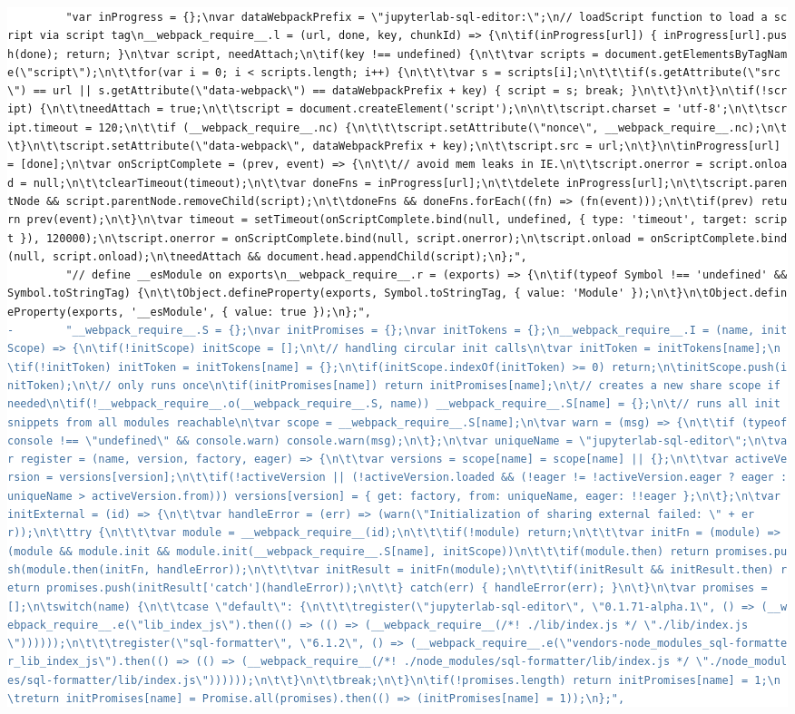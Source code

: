 ```diff
         "var inProgress = {};\nvar dataWebpackPrefix = \"jupyterlab-sql-editor:\";\n// loadScript function to load a script via script tag\n__webpack_require__.l = (url, done, key, chunkId) => {\n\tif(inProgress[url]) { inProgress[url].push(done); return; }\n\tvar script, needAttach;\n\tif(key !== undefined) {\n\t\tvar scripts = document.getElementsByTagName(\"script\");\n\t\tfor(var i = 0; i < scripts.length; i++) {\n\t\t\tvar s = scripts[i];\n\t\t\tif(s.getAttribute(\"src\") == url || s.getAttribute(\"data-webpack\") == dataWebpackPrefix + key) { script = s; break; }\n\t\t}\n\t}\n\tif(!script) {\n\t\tneedAttach = true;\n\t\tscript = document.createElement('script');\n\n\t\tscript.charset = 'utf-8';\n\t\tscript.timeout = 120;\n\t\tif (__webpack_require__.nc) {\n\t\t\tscript.setAttribute(\"nonce\", __webpack_require__.nc);\n\t\t}\n\t\tscript.setAttribute(\"data-webpack\", dataWebpackPrefix + key);\n\t\tscript.src = url;\n\t}\n\tinProgress[url] = [done];\n\tvar onScriptComplete = (prev, event) => {\n\t\t// avoid mem leaks in IE.\n\t\tscript.onerror = script.onload = null;\n\t\tclearTimeout(timeout);\n\t\tvar doneFns = inProgress[url];\n\t\tdelete inProgress[url];\n\t\tscript.parentNode && script.parentNode.removeChild(script);\n\t\tdoneFns && doneFns.forEach((fn) => (fn(event)));\n\t\tif(prev) return prev(event);\n\t}\n\tvar timeout = setTimeout(onScriptComplete.bind(null, undefined, { type: 'timeout', target: script }), 120000);\n\tscript.onerror = onScriptComplete.bind(null, script.onerror);\n\tscript.onload = onScriptComplete.bind(null, script.onload);\n\tneedAttach && document.head.appendChild(script);\n};",
         "// define __esModule on exports\n__webpack_require__.r = (exports) => {\n\tif(typeof Symbol !== 'undefined' && Symbol.toStringTag) {\n\t\tObject.defineProperty(exports, Symbol.toStringTag, { value: 'Module' });\n\t}\n\tObject.defineProperty(exports, '__esModule', { value: true });\n};",
-        "__webpack_require__.S = {};\nvar initPromises = {};\nvar initTokens = {};\n__webpack_require__.I = (name, initScope) => {\n\tif(!initScope) initScope = [];\n\t// handling circular init calls\n\tvar initToken = initTokens[name];\n\tif(!initToken) initToken = initTokens[name] = {};\n\tif(initScope.indexOf(initToken) >= 0) return;\n\tinitScope.push(initToken);\n\t// only runs once\n\tif(initPromises[name]) return initPromises[name];\n\t// creates a new share scope if needed\n\tif(!__webpack_require__.o(__webpack_require__.S, name)) __webpack_require__.S[name] = {};\n\t// runs all init snippets from all modules reachable\n\tvar scope = __webpack_require__.S[name];\n\tvar warn = (msg) => {\n\t\tif (typeof console !== \"undefined\" && console.warn) console.warn(msg);\n\t};\n\tvar uniqueName = \"jupyterlab-sql-editor\";\n\tvar register = (name, version, factory, eager) => {\n\t\tvar versions = scope[name] = scope[name] || {};\n\t\tvar activeVersion = versions[version];\n\t\tif(!activeVersion || (!activeVersion.loaded && (!eager != !activeVersion.eager ? eager : uniqueName > activeVersion.from))) versions[version] = { get: factory, from: uniqueName, eager: !!eager };\n\t};\n\tvar initExternal = (id) => {\n\t\tvar handleError = (err) => (warn(\"Initialization of sharing external failed: \" + err));\n\t\ttry {\n\t\t\tvar module = __webpack_require__(id);\n\t\t\tif(!module) return;\n\t\t\tvar initFn = (module) => (module && module.init && module.init(__webpack_require__.S[name], initScope))\n\t\t\tif(module.then) return promises.push(module.then(initFn, handleError));\n\t\t\tvar initResult = initFn(module);\n\t\t\tif(initResult && initResult.then) return promises.push(initResult['catch'](handleError));\n\t\t} catch(err) { handleError(err); }\n\t}\n\tvar promises = [];\n\tswitch(name) {\n\t\tcase \"default\": {\n\t\t\tregister(\"jupyterlab-sql-editor\", \"0.1.71-alpha.1\", () => (__webpack_require__.e(\"lib_index_js\").then(() => (() => (__webpack_require__(/*! ./lib/index.js */ \"./lib/index.js\"))))));\n\t\t\tregister(\"sql-formatter\", \"6.1.2\", () => (__webpack_require__.e(\"vendors-node_modules_sql-formatter_lib_index_js\").then(() => (() => (__webpack_require__(/*! ./node_modules/sql-formatter/lib/index.js */ \"./node_modules/sql-formatter/lib/index.js\"))))));\n\t\t}\n\t\tbreak;\n\t}\n\tif(!promises.length) return initPromises[name] = 1;\n\treturn initPromises[name] = Promise.all(promises).then(() => (initPromises[name] = 1));\n};",
```